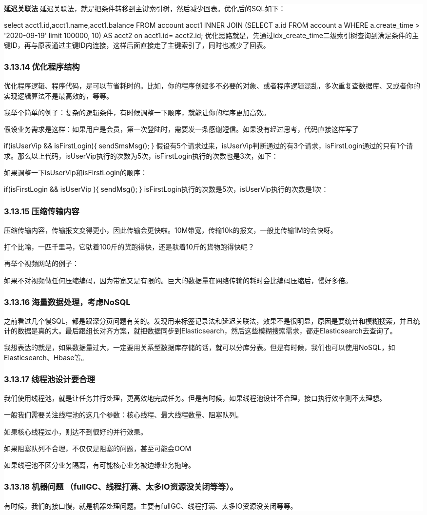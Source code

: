 **延迟关联法**
延迟关联法，就是把条件转移到主键索引树，然后减少回表。优化后的SQL如下：

select  acct1.id,acct1.name,acct1.balance FROM account acct1 INNER JOIN (SELECT a.id FROM account a WHERE a.create_time > '2020-09-19' limit 100000, 10) AS acct2 on acct1.id= acct2.id;
优化思路就是，先通过idx_create_time二级索引树查询到满足条件的主键ID，再与原表通过主键ID内连接，这样后面直接走了主键索引了，同时也减少了回表。

### 3.13.14 优化程序结构
优化程序逻辑、程序代码，是可以节省耗时的。比如，你的程序创建多不必要的对象、或者程序逻辑混乱，多次重复查数据库、又或者你的实现逻辑算法不是最高效的，等等。

我举个简单的例子：复杂的逻辑条件，有时候调整一下顺序，就能让你的程序更加高效。

假设业务需求是这样：如果用户是会员，第一次登陆时，需要发一条感谢短信。如果没有经过思考，代码直接这样写了

if(isUserVip && isFirstLogin){
sendSmsMsg();
}
假设有5个请求过来，isUserVip判断通过的有3个请求，isFirstLogin通过的只有1个请求。那么以上代码，isUserVip执行的次数为5次，isFirstLogin执行的次数也是3次，如下：


如果调整一下isUserVip和isFirstLogin的顺序：

if(isFirstLogin && isUserVip ){
sendMsg();
}
isFirstLogin执行的次数是5次，isUserVip执行的次数是1次：


### 3.13.15 压缩传输内容
压缩传输内容，传输报文变得更小，因此传输会更快啦。10M带宽，传输10k的报文，一般比传输1M的会快呀。

打个比喻，一匹千里马，它驮着100斤的货跑得快，还是驮着10斤的货物跑得快呢？

再举个视频网站的例子：

如果不对视频做任何压缩编码，因为带宽又是有限的。巨大的数据量在网络传输的耗时会比编码压缩后，慢好多倍。

### 3.13.16 海量数据处理，考虑NoSQL
之前看过几个慢SQL，都是跟深分页问题有关的。发现用来标签记录法和延迟关联法，效果不是很明显，原因是要统计和模糊搜索，并且统计的数据是真的大。最后跟组长对齐方案，就把数据同步到Elasticsearch，然后这些模糊搜索需求，都走Elasticsearch去查询了。

我想表达的就是，如果数据量过大，一定要用关系型数据库存储的话，就可以分库分表。但是有时候，我们也可以使用NoSQL，如Elasticsearch、Hbase等。

### 3.13.17 线程池设计要合理
我们使用线程池，就是让任务并行处理，更高效地完成任务。但是有时候，如果线程池设计不合理，接口执行效率则不太理想。

一般我们需要关注线程池的这几个参数：核心线程、最大线程数量、阻塞队列。

如果核心线程过小，则达不到很好的并行效果。

如果阻塞队列不合理，不仅仅是阻塞的问题，甚至可能会OOM

如果线程池不区分业务隔离，有可能核心业务被边缘业务拖垮。


### 3.13.18 机器问题 （fullGC、线程打满、太多IO资源没关闭等等）。
有时候，我们的接口慢，就是机器处理问题。主要有fullGC、线程打满、太多IO资源没关闭等等。
